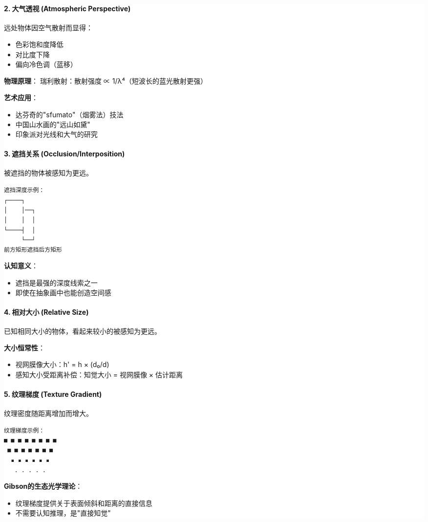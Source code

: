 #### 2. 大气透视 (Atmospheric Perspective)

远处物体因空气散射而显得：
- 色彩饱和度降低
- 对比度下降
- 偏向冷色调（蓝移）

**物理原理**：
瑞利散射：散射强度 ∝ 1/λ⁴（短波长的蓝光散射更强）

**艺术应用**：
- 达芬奇的"sfumato"（烟雾法）技法
- 中国山水画的"远山如黛"
- 印象派对光线和大气的研究

#### 3. 遮挡关系 (Occlusion/Interposition)

被遮挡的物体被感知为更远。

```
遮挡深度示例：
┌────┐
│    │──┐
│    │  │
└────┤  │
     └──┘
前方矩形遮挡后方矩形
```

**认知意义**：
- 遮挡是最强的深度线索之一
- 即使在抽象画中也能创造空间感

#### 4. 相对大小 (Relative Size)

已知相同大小的物体，看起来较小的被感知为更远。

**大小恒常性**：
- 视网膜像大小：h' = h × (d₀/d)
- 感知大小受距离补偿：知觉大小 = 视网膜像 × 估计距离

#### 5. 纹理梯度 (Texture Gradient)

纹理密度随距离增加而增大。

```
纹理梯度示例：
■ ■ ■ ■ ■ ■ ■ ■
 ■ ■ ■ ■ ■ ■ ■
  ▪ ▪ ▪ ▪ ▪ ▪
   . . . . .
```

**Gibson的生态光学理论**：
- 纹理梯度提供关于表面倾斜和距离的直接信息
- 不需要认知推理，是"直接知觉"
